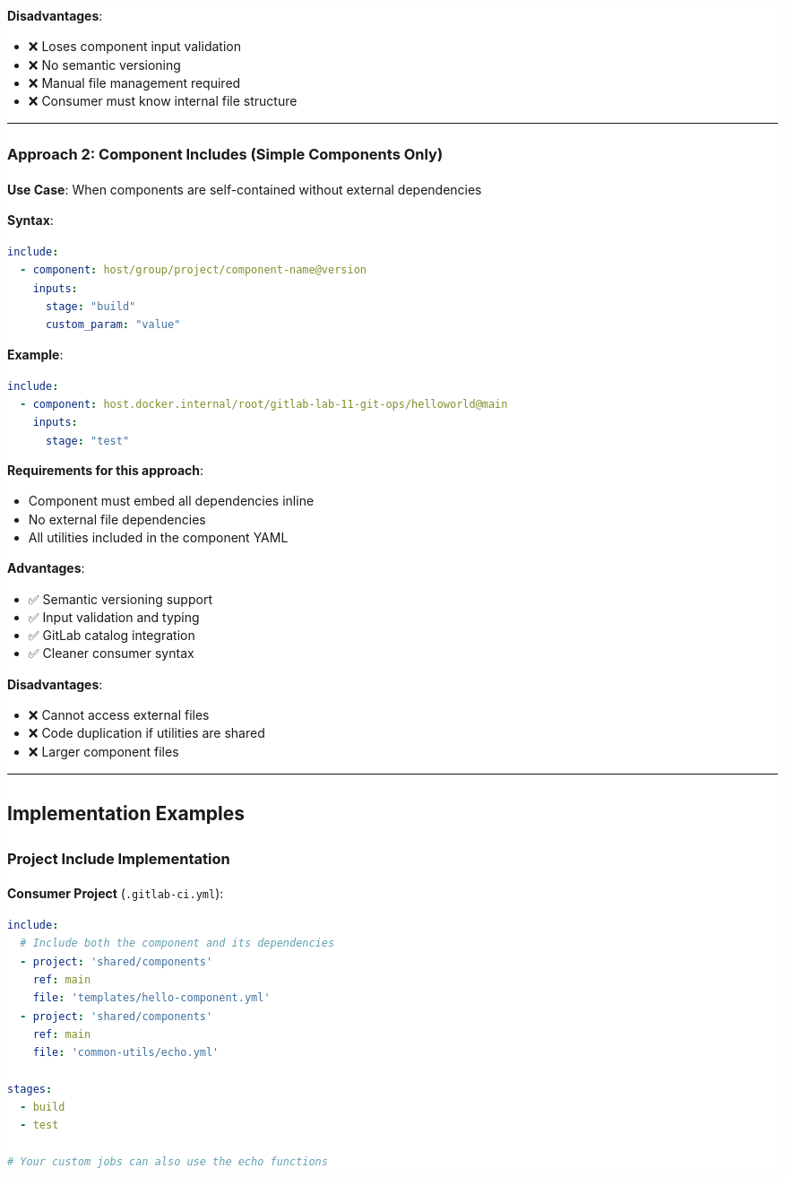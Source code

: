 **Disadvantages**:
- ❌ Loses component input validation
- ❌ No semantic versioning
- ❌ Manual file management required
- ❌ Consumer must know internal file structure

---

### Approach 2: Component Includes (Simple Components Only)

**Use Case**: When components are self-contained without external dependencies

**Syntax**:
```yaml
include:
  - component: host/group/project/component-name@version
    inputs:
      stage: "build"
      custom_param: "value"
```

**Example**:
```yaml
include:
  - component: host.docker.internal/root/gitlab-lab-11-git-ops/helloworld@main
    inputs:
      stage: "test"
```

**Requirements for this approach**:
- Component must embed all dependencies inline
- No external file dependencies
- All utilities included in the component YAML

**Advantages**:
- ✅ Semantic versioning support
- ✅ Input validation and typing
- ✅ GitLab catalog integration
- ✅ Cleaner consumer syntax

**Disadvantages**:
- ❌ Cannot access external files
- ❌ Code duplication if utilities are shared
- ❌ Larger component files

---

## Implementation Examples

### Project Include Implementation

**Consumer Project** (`.gitlab-ci.yml`):
```yaml
include:
  # Include both the component and its dependencies
  - project: 'shared/components'
    ref: main
    file: 'templates/hello-component.yml'
  - project: 'shared/components'
    ref: main  
    file: 'common-utils/echo.yml'

stages:
  - build
  - test

# Your custom jobs can also use the echo functions
```